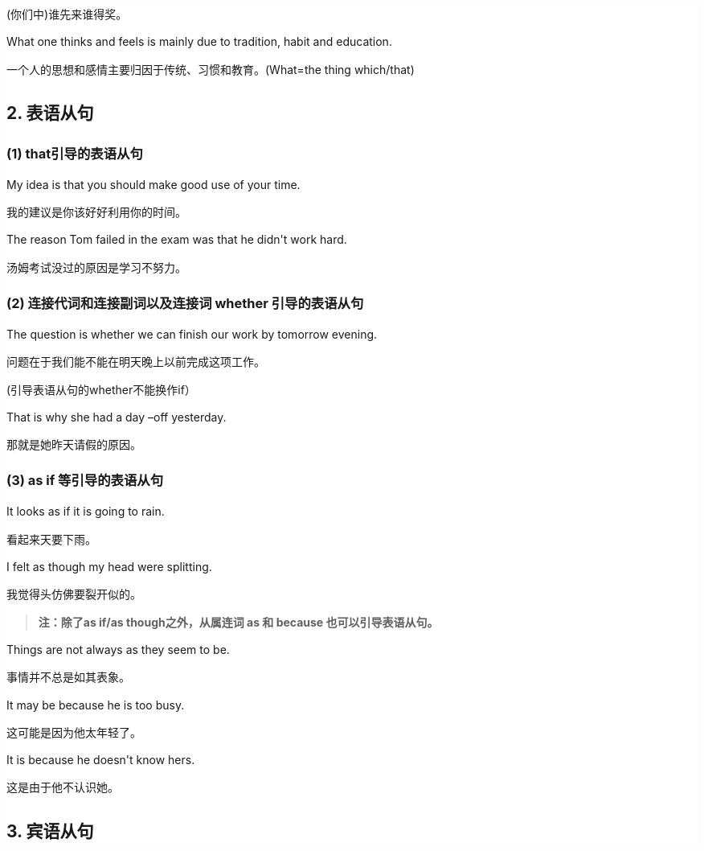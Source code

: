 (你们中)谁先来谁得奖。

What one thinks and feels is mainly due to tradition, habit and education.

一个人的思想和感情主要归因于传统、习惯和教育。(What=the thing which/that) 



## 2. 表语从句

### (1) that引导的表语从句

My idea is that you should make good use of your time.

我的建议是你该好好利用你的时间。

The reason Tom failed in the exam was that he didn't work hard.

汤姆考试没过的原因是学习不努力。



### (2) 连接代词和连接副词以及连接词 whether 引导的表语从句

The question is whether we can finish our work by tomorrow evening.

问题在于我们能不能在明天晚上以前完成这项工作。

(引导表语从句的whether不能换作if）

That is why she had a day –off yesterday.

那就是她昨天请假的原因。



### (3) as if 等引导的表语从句

It looks as if it is going to rain. 

看起来天要下雨。

I felt as though my head were splitting. 

我觉得头仿佛要裂开似的。



> **注：除了as if/as though之外，从属连词 as 和 because 也可以引导表语从句。**

Things are not always as they seem to be.

事情并不总是如其表象。

It may be because he is too busy.

这可能是因为他太年轻了。

It is because he doesn't know hers.

这是由于他不认识她。 



## 3. 宾语从句
